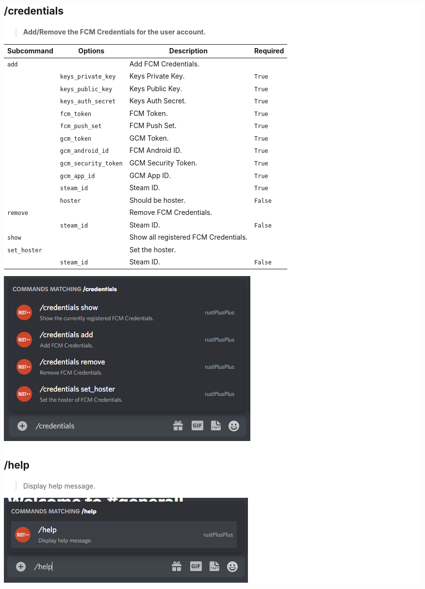 ## **/credentials**

> **Add/Remove the FCM Credentials for the user account.**

Subcommand | Options | Description | Required
---------- | ------- | ----------- | --------
`add` | &nbsp; | Add FCM Credentials. | &nbsp;
&nbsp; | `keys_private_key` | Keys Private Key. | `True`
&nbsp; | `keys_public_key` | Keys Public Key. | `True`
&nbsp; | `keys_auth_secret` | Keys Auth Secret. | `True`
&nbsp; | `fcm_token` | FCM Token. | `True`
&nbsp; | `fcm_push_set` | FCM Push Set. | `True`
&nbsp; | `gcm_token` | GCM Token. | `True`
&nbsp; | `gcm_android_id` | FCM Android ID. | `True`
&nbsp; | `gcm_security_token` | GCM Security Token. | `True`
&nbsp; | `gcm_app_id` | GCM App ID. | `True`
&nbsp; | `steam_id` | Steam ID. | `True`
&nbsp; | `hoster` | Should be hoster. | `False`
`remove` | &nbsp; | Remove FCM Credentials. | &nbsp;
&nbsp; | `steam_id` | Steam ID. | `False`
`show` | &nbsp; | Show all registered FCM Credentials. | &nbsp;
`set_hoster` | &nbsp; | Set the hoster. | &nbsp;
&nbsp; | `steam_id` | Steam ID. | `False`

![Discord Slash Command credentials Image](images/credentials.png)


## **/help**

> Display help message.

![Discord Slash Command help Image](images/help.png)
